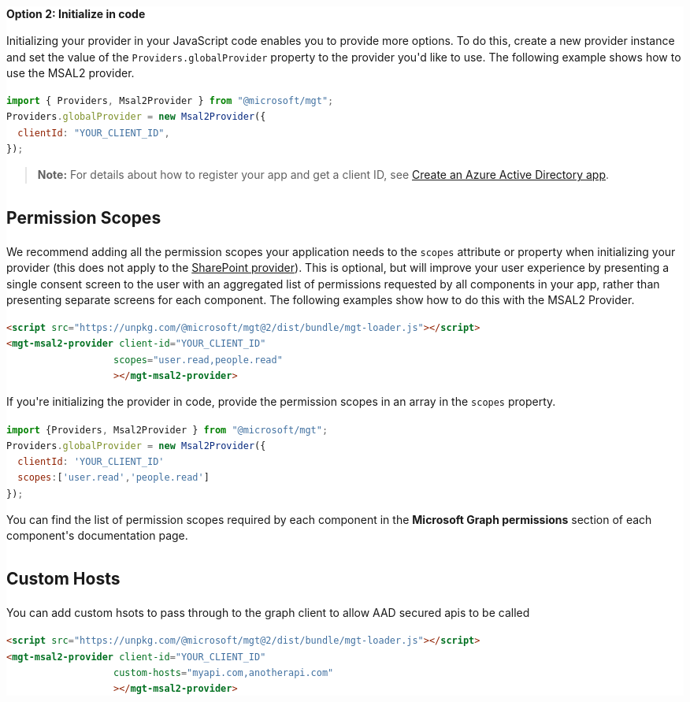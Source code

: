 **Option 2: Initialize in code**

Initializing your provider in your JavaScript code enables you to provide more options. To do this, create a new provider instance and set the value of the `Providers.globalProvider` property to the provider you'd like to use. The following example shows how to use the MSAL2 provider.

```js
import { Providers, Msal2Provider } from "@microsoft/mgt";
Providers.globalProvider = new Msal2Provider({
  clientId: "YOUR_CLIENT_ID",
});
```

> **Note:** For details about how to register your app and get a client ID, see [Create an Azure Active Directory app](../get-started/add-aad-app-registration.md).

## Permission Scopes

We recommend adding all the permission scopes your application needs to the `scopes` attribute or property when initializing your provider (this does not apply to the [SharePoint provider](../providers/sharepoint.md)). This is optional, but will improve your user experience by presenting a single consent screen to the user with an aggregated list of permissions requested by all components in your app, rather than presenting separate screens for each component. The following examples show how to do this with the MSAL2 Provider.

```HTML
<script src="https://unpkg.com/@microsoft/mgt@2/dist/bundle/mgt-loader.js"></script>
<mgt-msal2-provider client-id="YOUR_CLIENT_ID"
                   scopes="user.read,people.read"
                   ></mgt-msal2-provider>
```

If you're initializing the provider in code, provide the permission scopes in an array in the `scopes` property.

```js
import {Providers, Msal2Provider } from "@microsoft/mgt";
Providers.globalProvider = new Msal2Provider({
  clientId: 'YOUR_CLIENT_ID'
  scopes:['user.read','people.read']
});
```

You can find the list of permission scopes required by each component in the **Microsoft Graph permissions** section of each component's documentation page.

## Custom Hosts

You can add custom hsots to pass through to the graph client to allow AAD secured apis to be called

```HTML
<script src="https://unpkg.com/@microsoft/mgt@2/dist/bundle/mgt-loader.js"></script>
<mgt-msal2-provider client-id="YOUR_CLIENT_ID"
                   custom-hosts="myapi.com,anotherapi.com"
                   ></mgt-msal2-provider>
```
